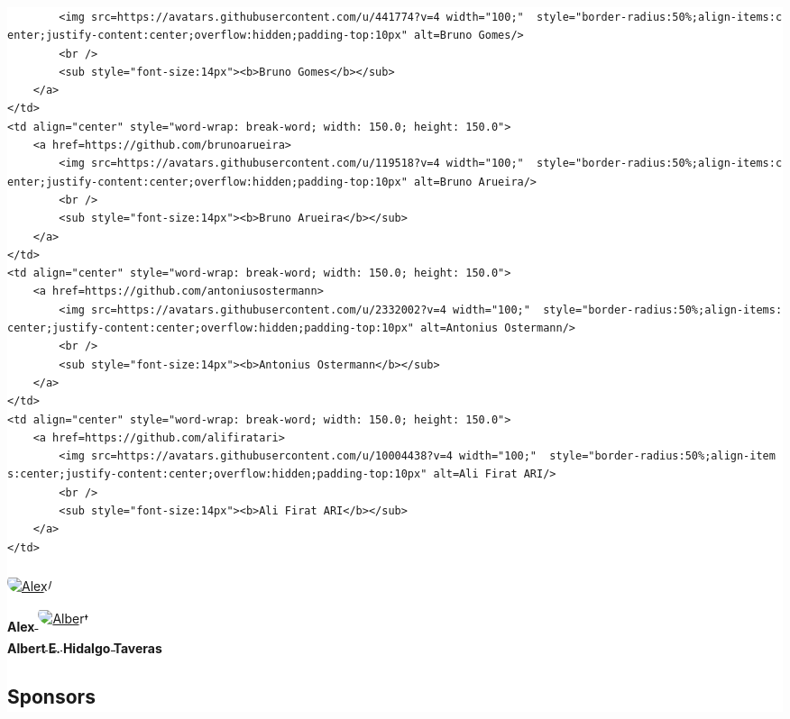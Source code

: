             <img src=https://avatars.githubusercontent.com/u/441774?v=4 width="100;"  style="border-radius:50%;align-items:center;justify-content:center;overflow:hidden;padding-top:10px" alt=Bruno Gomes/>
            <br />
            <sub style="font-size:14px"><b>Bruno Gomes</b></sub>
        </a>
    </td>
    <td align="center" style="word-wrap: break-word; width: 150.0; height: 150.0">
        <a href=https://github.com/brunoarueira>
            <img src=https://avatars.githubusercontent.com/u/119518?v=4 width="100;"  style="border-radius:50%;align-items:center;justify-content:center;overflow:hidden;padding-top:10px" alt=Bruno Arueira/>
            <br />
            <sub style="font-size:14px"><b>Bruno Arueira</b></sub>
        </a>
    </td>
    <td align="center" style="word-wrap: break-word; width: 150.0; height: 150.0">
        <a href=https://github.com/antoniusostermann>
            <img src=https://avatars.githubusercontent.com/u/2332002?v=4 width="100;"  style="border-radius:50%;align-items:center;justify-content:center;overflow:hidden;padding-top:10px" alt=Antonius Ostermann/>
            <br />
            <sub style="font-size:14px"><b>Antonius Ostermann</b></sub>
        </a>
    </td>
    <td align="center" style="word-wrap: break-word; width: 150.0; height: 150.0">
        <a href=https://github.com/alifiratari>
            <img src=https://avatars.githubusercontent.com/u/10004438?v=4 width="100;"  style="border-radius:50%;align-items:center;justify-content:center;overflow:hidden;padding-top:10px" alt=Ali Firat ARI/>
            <br />
            <sub style="font-size:14px"><b>Ali Firat ARI</b></sub>
        </a>
    </td>
</tr>
<tr>
    <td align="center" style="word-wrap: break-word; width: 150.0; height: 150.0">
        <a href=https://github.com/alexsands>
            <img src=https://avatars.githubusercontent.com/u/4269772?v=4 width="100;"  style="border-radius:50%;align-items:center;justify-content:center;overflow:hidden;padding-top:10px" alt=Alex/>
            <br />
            <sub style="font-size:14px"><b>Alex</b></sub>
        </a>
    </td>
    <td align="center" style="word-wrap: break-word; width: 150.0; height: 150.0">
        <a href=https://github.com/itsalb3rt>
            <img src=https://avatars.githubusercontent.com/u/35310226?v=4 width="100;"  style="border-radius:50%;align-items:center;justify-content:center;overflow:hidden;padding-top:10px" alt=Albert E. Hidalgo Taveras/>
            <br />
            <sub style="font-size:14px"><b>Albert E. Hidalgo Taveras</b></sub>
        </a>
    </td>
</tr>
</table>

## Sponsors
